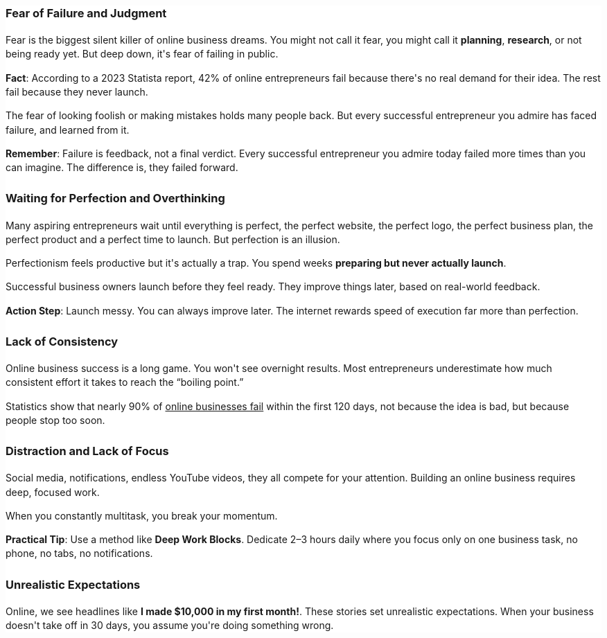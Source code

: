 ### Fear of Failure and Judgment

Fear is the biggest silent killer of online business dreams. You might not call it fear, you might call it <strong>planning</strong>, <strong>research</strong>, or not being ready yet. But deep down, it's fear of failing in public.

<p class="highlight"><b>Fact</b>: According to a 2023 Statista report, 42% of online entrepreneurs fail because there's no real demand for their idea. The rest fail because they never launch.</p>

The fear of looking foolish or making mistakes holds many people back. But every successful entrepreneur you admire has faced failure, and learned from it.

<p class="highlight"><b>Remember</b>: Failure is feedback, not a final verdict. Every successful entrepreneur you admire today failed more times than you can imagine. The difference is, they failed forward.</p>

### Waiting for Perfection and Overthinking

Many aspiring entrepreneurs wait until everything is perfect, the perfect website, the perfect logo, the perfect business plan, the perfect product and a perfect time to launch. But perfection is an illusion.

Perfectionism feels productive but it's actually a trap. You spend weeks <strong>preparing but never actually launch</strong>.

Successful business owners launch before they feel ready. They improve things later, based on real-world feedback.

<p class="highlight"><b>Action Step</b>: Launch messy. You can always improve later. The internet rewards speed of execution far more than perfection.</p>

### Lack of Consistency

Online business success is a long game. You won't see overnight results. Most entrepreneurs underestimate how much consistent effort it takes to reach the “boiling point.”

Statistics show that nearly 90% of <a href="/online-business-struggle">online businesses fail</a> within the first 120 days, not because the idea is bad, but because people stop too soon.

### Distraction and Lack of Focus

Social media, notifications, endless YouTube videos, they all compete for your attention. Building an online business requires deep, focused work.

When you constantly multitask, you break your momentum.

<p class="hihglight"><b>Practical Tip</b>: Use a method like <strong>Deep Work Blocks</strong>. Dedicate 2–3 hours daily where you focus only on one business task, no phone, no tabs, no notifications.</p>

### Unrealistic Expectations

Online, we see headlines like <strong>I made $10,000 in my first month!</strong>. These stories set unrealistic expectations. When your business doesn't take off in 30 days, you assume you're doing something wrong.
